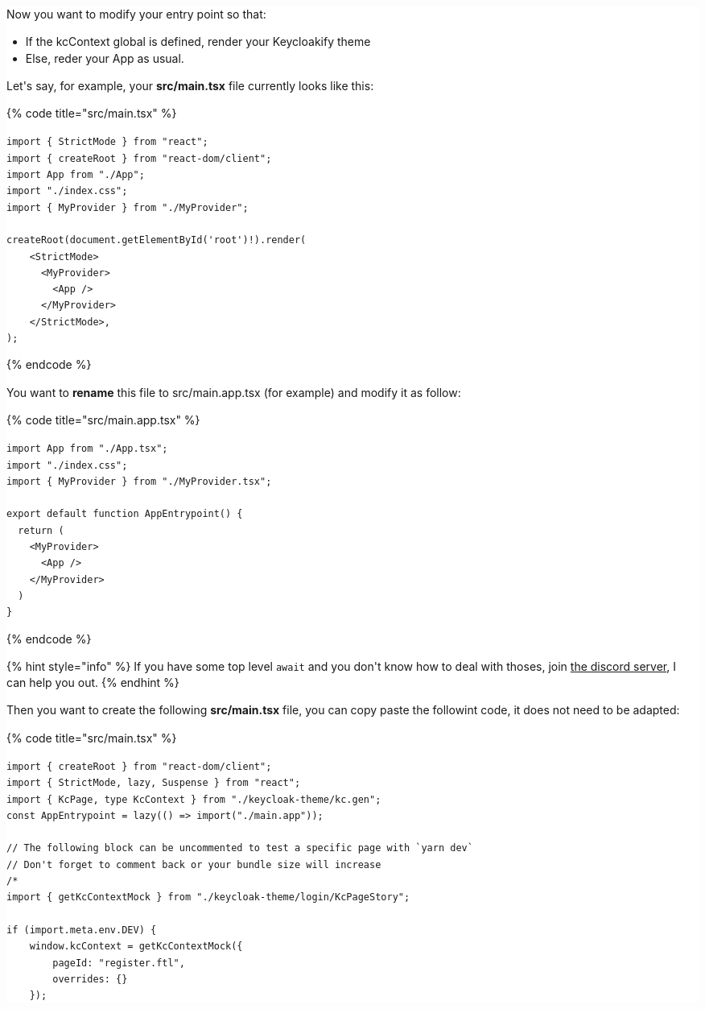 Now you want to modify your entry point so that:

* If the kcContext global is defined, render your Keycloakify theme
* Else, reder your App as usual.

Let's say, for example, your **src/main.tsx** file currently looks like this:

{% code title="src/main.tsx" %}
```tsx
import { StrictMode } from "react";
import { createRoot } from "react-dom/client";
import App from "./App";
import "./index.css";
import { MyProvider } from "./MyProvider";

createRoot(document.getElementById('root')!).render(
    <StrictMode>
      <MyProvider>
        <App />
      </MyProvider>
    </StrictMode>,
);
```
{% endcode %}

You want to **rename** this file to src/main.app.tsx (for example) and modify it as follow:

{% code title="src/main.app.tsx" %}
```tsx
import App from "./App.tsx";
import "./index.css";
import { MyProvider } from "./MyProvider.tsx";

export default function AppEntrypoint() {
  return (
    <MyProvider>
      <App />
    </MyProvider>
  )
}
```
{% endcode %}

{% hint style="info" %}
If you have some top level `await` and you don't know how to deal with thoses, join [the discord server](https://discord.com/invite/kYFZG7fQmn), I can help you out.
{% endhint %}

Then you want to create the following **src/main.tsx** file, you can copy paste the followint code, it does not need to be adapted:

{% code title="src/main.tsx" %}
```tsx
import { createRoot } from "react-dom/client";
import { StrictMode, lazy, Suspense } from "react";
import { KcPage, type KcContext } from "./keycloak-theme/kc.gen";
const AppEntrypoint = lazy(() => import("./main.app"));

// The following block can be uncommented to test a specific page with `yarn dev`
// Don't forget to comment back or your bundle size will increase
/*
import { getKcContextMock } from "./keycloak-theme/login/KcPageStory";

if (import.meta.env.DEV) {
    window.kcContext = getKcContextMock({
        pageId: "register.ftl",
        overrides: {}
    });
```